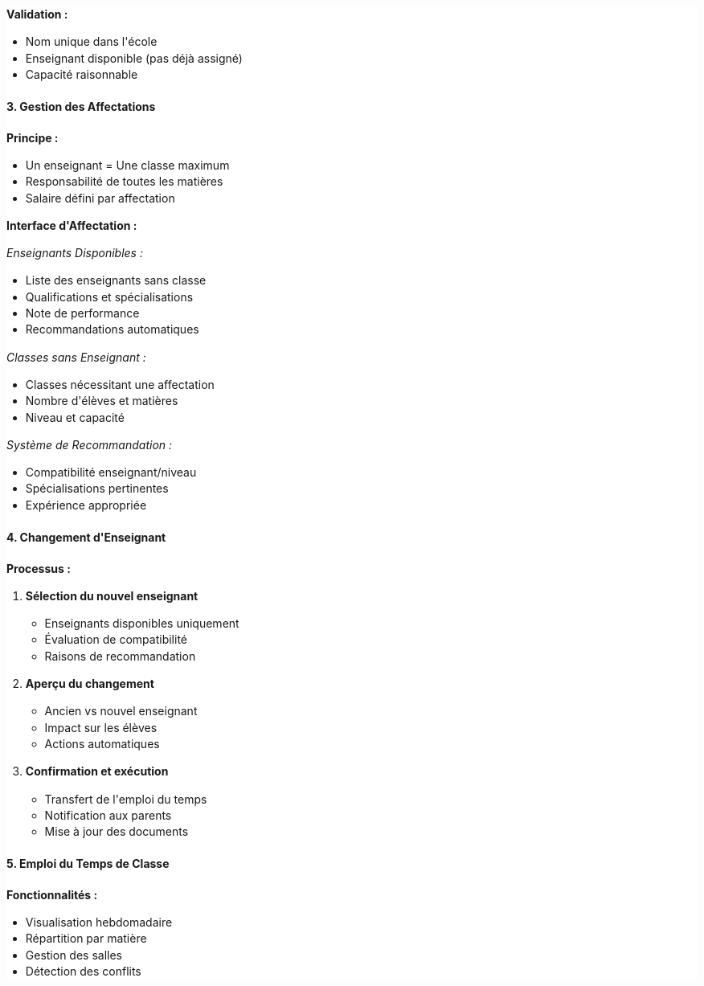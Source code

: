**Validation :**
- Nom unique dans l'école
- Enseignant disponible (pas déjà assigné)
- Capacité raisonnable

#### 3. Gestion des Affectations

**Principe :**
- Un enseignant = Une classe maximum
- Responsabilité de toutes les matières
- Salaire défini par affectation

**Interface d'Affectation :**

*Enseignants Disponibles :*
- Liste des enseignants sans classe
- Qualifications et spécialisations
- Note de performance
- Recommandations automatiques

*Classes sans Enseignant :*
- Classes nécessitant une affectation
- Nombre d'élèves et matières
- Niveau et capacité

*Système de Recommandation :*
- Compatibilité enseignant/niveau
- Spécialisations pertinentes
- Expérience appropriée

#### 4. Changement d'Enseignant

**Processus :**

1. **Sélection du nouvel enseignant**
   - Enseignants disponibles uniquement
   - Évaluation de compatibilité
   - Raisons de recommandation

2. **Aperçu du changement**
   - Ancien vs nouvel enseignant
   - Impact sur les élèves
   - Actions automatiques

3. **Confirmation et exécution**
   - Transfert de l'emploi du temps
   - Notification aux parents
   - Mise à jour des documents

#### 5. Emploi du Temps de Classe

**Fonctionnalités :**
- Visualisation hebdomadaire
- Répartition par matière
- Gestion des salles
- Détection des conflits
